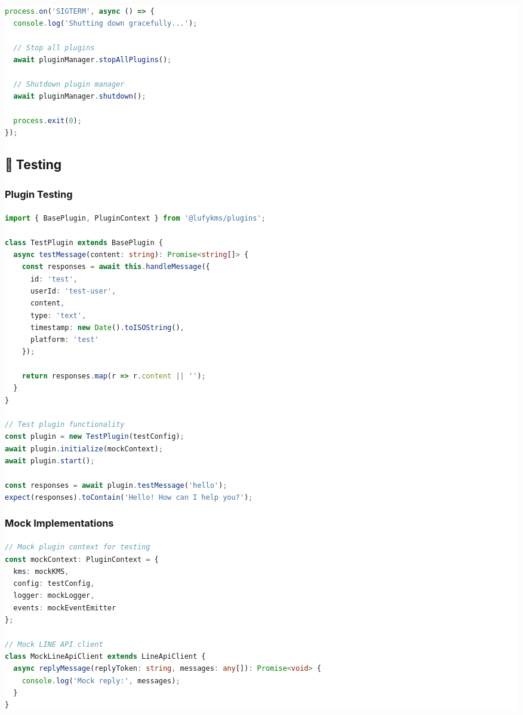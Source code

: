 ```typescript
process.on('SIGTERM', async () => {
  console.log('Shutting down gracefully...');
  
  // Stop all plugins
  await pluginManager.stopAllPlugins();
  
  // Shutdown plugin manager
  await pluginManager.shutdown();
  
  process.exit(0);
});
```

## 🧪 Testing

### Plugin Testing

```typescript
import { BasePlugin, PluginContext } from '@lufykms/plugins';

class TestPlugin extends BasePlugin {
  async testMessage(content: string): Promise<string[]> {
    const responses = await this.handleMessage({
      id: 'test',
      userId: 'test-user',
      content,
      type: 'text',
      timestamp: new Date().toISOString(),
      platform: 'test'
    });
    
    return responses.map(r => r.content || '');
  }
}

// Test plugin functionality
const plugin = new TestPlugin(testConfig);
await plugin.initialize(mockContext);
await plugin.start();

const responses = await plugin.testMessage('hello');
expect(responses).toContain('Hello! How can I help you?');
```

### Mock Implementations

```typescript
// Mock plugin context for testing
const mockContext: PluginContext = {
  kms: mockKMS,
  config: testConfig,
  logger: mockLogger,
  events: mockEventEmitter
};

// Mock LINE API client
class MockLineApiClient extends LineApiClient {
  async replyMessage(replyToken: string, messages: any[]): Promise<void> {
    console.log('Mock reply:', messages);
  }
}
```
